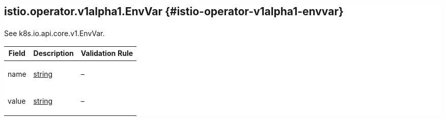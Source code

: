 </table>
  


## istio.operator.v1alpha1.EnvVar {#istio-operator-v1alpha1-envvar}

See k8s.io.api.core.v1.EnvVar.



  
<div class="generated-table"></div>

<table>
<thead>
<tr>
<th>Field</th>
<th class="description">Description</th>
<th>Validation Rule</th>
</tr>
</thead>
    
<tr>
<td>


name

</td>

<td>

[string](https://developers.google.com/protocol-buffers/docs/proto3#scalar) <br/> 

</td>

<td>

&ndash;

</td>
</tr>
    
<tr>
<td>


value

</td>

<td>

[string](https://developers.google.com/protocol-buffers/docs/proto3#scalar) <br/> 

</td>

<td>

&ndash;

</td>
</tr>
    